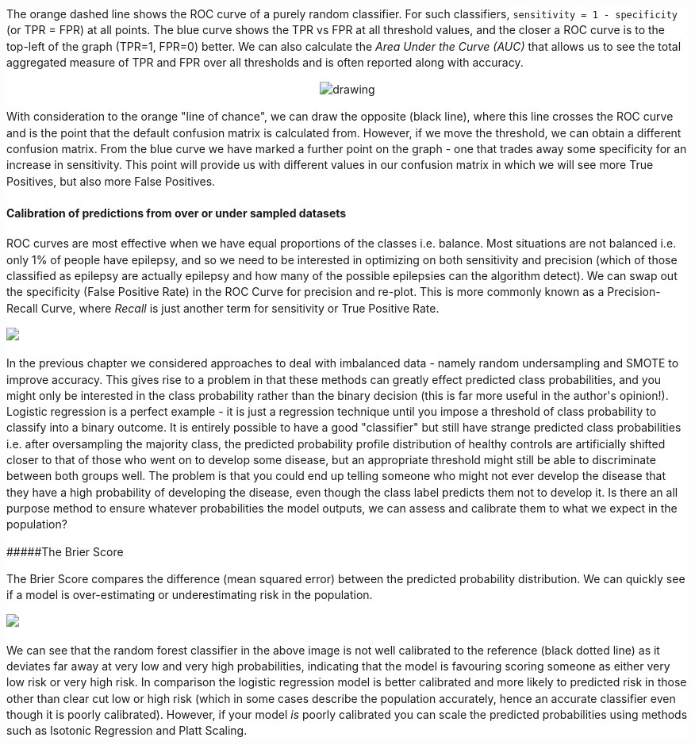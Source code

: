 The orange dashed line shows the ROC curve of a purely random classifier. For such classifiers, `sensitivity = 1 - specificity` (or TPR = FPR) at all points. The blue curve shows the TPR vs FPR at all threshold values, and the closer a ROC curve is to the top-left of the graph (TPR=1, FPR=0) better. We can also calculate the *Area Under the Curve (AUC)* that allows us to see the total aggregated measure of TPR and FPR over all thresholds and is often reported along with accuracy.

<p align="center">
<img src="../fig/ROC2.png" alt="drawing" width="400"/>
</p>

With consideration to the orange "line of chance", we can draw the opposite (black line), where this line crosses the ROC curve and is the point that the default confusion matrix is calculated from. However, if we move the threshold, we can obtain a different confusion matrix. From the blue curve we have marked a further point on the graph - one that trades away some specificity for an increase in sensitivity. This point will provide us with different values in our confusion matrix in which we will see more True Positives, but also more False Positives.


#### Calibration of predictions from over or under sampled datasets

ROC curves are most effective when we have equal proportions of the classes i.e. balance. Most situations are not balanced i.e. only 1% of people have epilepsy, and so we need to be interested in optimizing on both sensitivity and precision (which of those classified as epilepsy are actually epilepsy and how many of the possible epilepsies can the algorithm detect). We can swap out the specificity (False Positive Rate) in the ROC Curve for precision and re-plot. This is more commonly known as a Precision-Recall Curve, where *Recall* is just another term for sensitivity or True Positive Rate. 

![](https://modtools.files.wordpress.com/2020/01/roc_pr-1.png?w=584)

In the previous chapter we considered approaches to deal with imbalanced data - namely random undersampling and SMOTE to improve accuracy. This gives rise to a problem in that these methods can greatly effect predicted class probabilities, and you might only be interested in the class probability rather than the binary decision (this is far more useful in the author's opinion!). Logistic regression is a perfect example - it is just a regression technique until you impose a threshold of class probability to classify into a binary outcome. It is entirely possible to have a good "classifier" but still have strange predicted class probabilities i.e. after oversampling the majority class, the predicted probability profile distribution of healthy controls are artificially shifted closer to that of those who went on to develop some disease, but an appropriate threshold might still be able to discriminate between both groups well. The problem is that you could end up telling someone who might not ever develop the disease that they have a high probability of developing the disease, even though the class label predicts them not to develop it. Is there an all purpose method to ensure whatever probabilities the model outputs, we can assess and calibrate them to what we expect in the population?

#####The Brier Score

The Brier Score compares the difference (mean squared error) between the predicted probability distribution. We can quickly see if a model is over-estimating or underestimating risk in the population. 

![](../fig/brier.png)

We can see that the random forest classifier in the above image is not well calibrated to the reference (black dotted line) as it deviates far away at very low and very high probabilities, indicating that the model is favouring scoring someone as either very low risk or very high risk. In comparison the logistic regression model is better calibrated and more likely to predicted risk in those other than clear cut low or high risk (which in some cases describe the population accurately, hence an accurate classifier even though it is poorly calibrated). However, if your model *is* poorly calibrated you can scale the predicted probabilities using methods such as Isotonic Regression and Platt Scaling.
